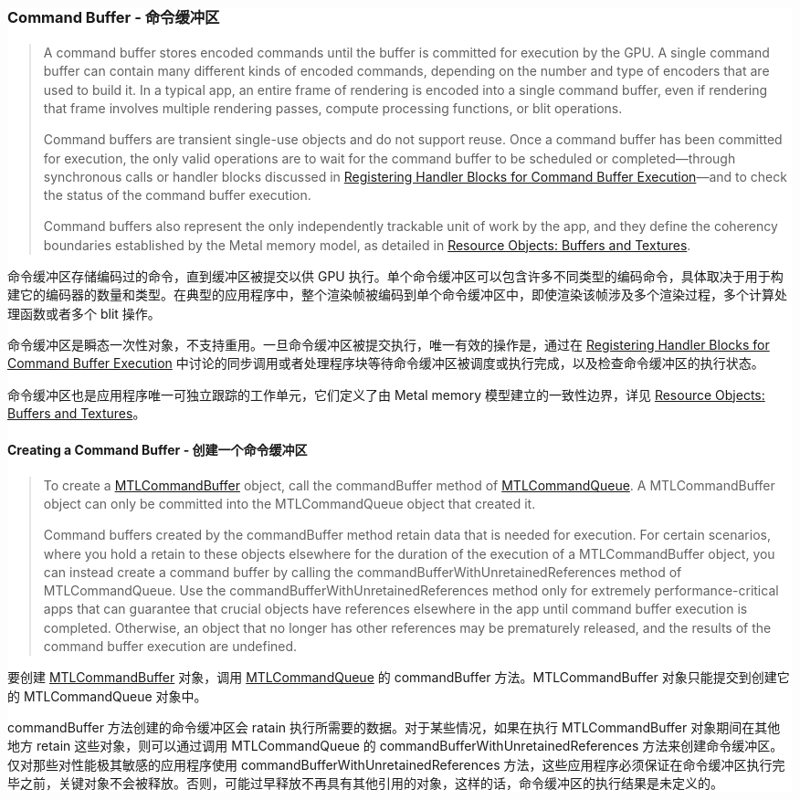 ### Command Buffer - 命令缓冲区

> A command buffer stores encoded commands until the buffer is committed for execution by the GPU. A single command buffer can contain many different kinds of encoded commands, depending on the number and type of encoders that are used to build it. In a typical app, an entire frame of rendering is encoded into a single command buffer, even if rendering that frame involves multiple rendering passes, compute processing functions, or blit operations.
>
> Command buffers are transient single-use objects and do not support reuse. Once a command buffer has been committed for execution, the only valid operations are to wait for the command buffer to be scheduled or completed—through synchronous calls or handler blocks discussed in [Registering Handler Blocks for Command Buffer Execution](https://developer.apple.com/library/archive/documentation/Miscellaneous/Conceptual/MetalProgrammingGuide/Cmd-Submiss/Cmd-Submiss.html#//apple_ref/doc/uid/TP40014221-CH3-SW20)—and to check the status of the command buffer execution.
>
> Command buffers also represent the only independently trackable unit of work by the app, and they define the coherency boundaries established by the Metal memory model, as detailed in [Resource Objects: Buffers and Textures](https://developer.apple.com/library/archive/documentation/Miscellaneous/Conceptual/MetalProgrammingGuide/Mem-Obj/Mem-Obj.html#//apple_ref/doc/uid/TP40014221-CH4-SW1).

命令缓冲区存储编码过的命令，直到缓冲区被提交以供 GPU 执行。单个命令缓冲区可以包含许多不同类型的编码命令，具体取决于用于构建它的编码器的数量和类型。在典型的应用程序中，整个渲染帧被编码到单个命令缓冲区中，即使渲染该帧涉及多个渲染过程，多个计算处理函数或者多个 blit 操作。

命令缓冲区是瞬态一次性对象，不支持重用。一旦命令缓冲区被提交执行，唯一有效的操作是，通过在 [Registering Handler Blocks for Command Buffer Execution](https://developer.apple.com/library/archive/documentation/Miscellaneous/Conceptual/MetalProgrammingGuide/Cmd-Submiss/Cmd-Submiss.html#//apple_ref/doc/uid/TP40014221-CH3-SW20) 中讨论的同步调用或者处理程序块等待命令缓冲区被调度或执行完成，以及检查命令缓冲区的执行状态。

命令缓冲区也是应用程序唯一可独立跟踪的工作单元，它们定义了由 Metal memory 模型建立的一致性边界，详见 [Resource Objects: Buffers and Textures](https://developer.apple.com/library/archive/documentation/Miscellaneous/Conceptual/MetalProgrammingGuide/Mem-Obj/Mem-Obj.html#//apple_ref/doc/uid/TP40014221-CH4-SW1)。

#### Creating a Command Buffer - 创建一个命令缓冲区

> To create a [MTLCommandBuffer](https://developer.apple.com/documentation/metal/mtlcommandbuffer) object, call the commandBuffer method of [MTLCommandQueue](https://developer.apple.com/documentation/metal/mtlcommandqueue). A MTLCommandBuffer object can only be committed into the MTLCommandQueue object that created it.
>
>Command buffers created by the commandBuffer method retain data that is needed for execution. For certain scenarios, where you hold a retain to these objects elsewhere for the duration of the execution of a MTLCommandBuffer object, you can instead create a command buffer by calling the commandBufferWithUnretainedReferences method of MTLCommandQueue. Use the commandBufferWithUnretainedReferences method only for extremely performance-critical apps that can guarantee that crucial objects have references elsewhere in the app until command buffer execution is completed. Otherwise, an object that no longer has other references may be prematurely released, and the results of the command buffer execution are undefined.

要创建 [MTLCommandBuffer](https://developer.apple.com/documentation/metal/mtlcommandbuffer) 对象，调用 [MTLCommandQueue](https://developer.apple.com/documentation/metal/mtlcommandqueue) 的 commandBuffer 方法。MTLCommandBuffer 对象只能提交到创建它的 MTLCommandQueue 对象中。

commandBuffer 方法创建的命令缓冲区会 ratain 执行所需要的数据。对于某些情况，如果在执行 MTLCommandBuffer 对象期间在其他地方 retain 这些对象，则可以通过调用 MTLCommandQueue 的 commandBufferWithUnretainedReferences 方法来创建命令缓冲区。仅对那些对性能极其敏感的应用程序使用 commandBufferWithUnretainedReferences 方法，这些应用程序必须保证在命令缓冲区执行完毕之前，关键对象不会被释放。否则，可能过早释放不再具有其他引用的对象，这样的话，命令缓冲区的执行结果是未定义的。
